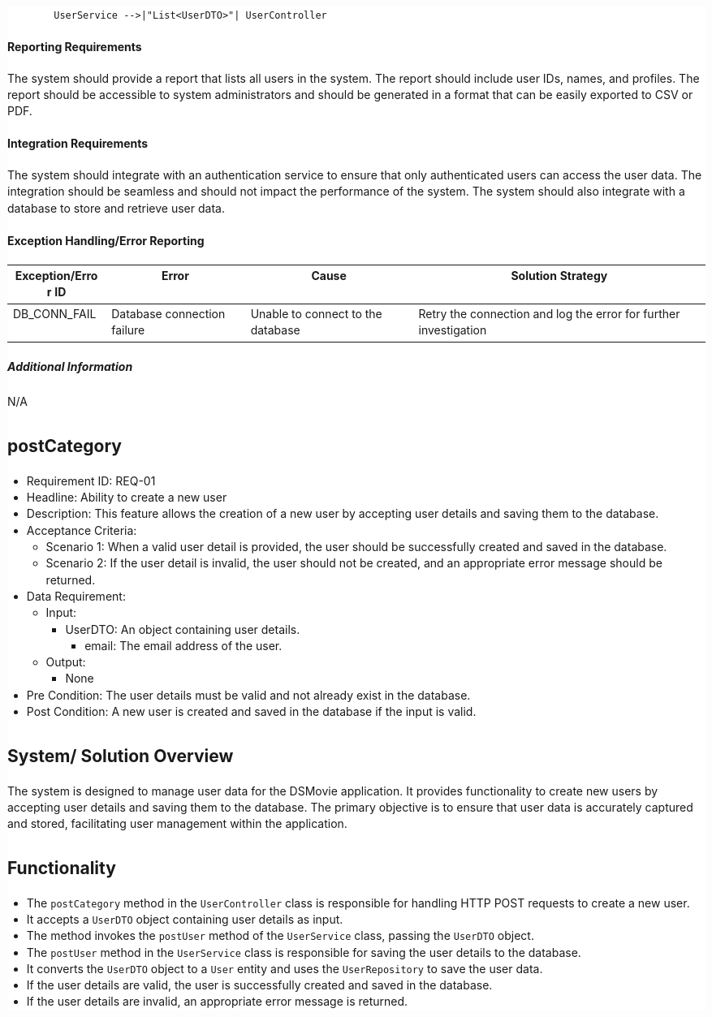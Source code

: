 ```mermaid
        UserService -->|"List<UserDTO>"| UserController
```

#### Reporting Requirements

The system should provide a report that lists all users in the system. The report should include user IDs, names, and profiles. The report should be accessible to system administrators and should be generated in a format that can be easily exported to CSV or PDF.

#### Integration Requirements

The system should integrate with an authentication service to ensure that only authenticated users can access the user data. The integration should be seamless and should not impact the performance of the system. The system should also integrate with a database to store and retrieve user data.

#### Exception Handling/Error Reporting

| Exception/Error ID | Error | Cause | Solution Strategy |
|--------------------|-------|-------|--------------------|
| DB_CONN_FAIL       | Database connection failure | Unable to connect to the database | Retry the connection and log the error for further investigation |

##### Additional Information

N/A


## postCategory
- Requirement ID: REQ-01
- Headline: Ability to create a new user
- Description: This feature allows the creation of a new user by accepting user details and saving them to the database.
- Acceptance Criteria: 
  - Scenario 1: When a valid user detail is provided, the user should be successfully created and saved in the database.
  - Scenario 2: If the user detail is invalid, the user should not be created, and an appropriate error message should be returned.
- Data Requirement: 
  - Input: 
    - UserDTO: An object containing user details.
      - email: The email address of the user.
  - Output: 
    - None
- Pre Condition: The user details must be valid and not already exist in the database.
- Post Condition: A new user is created and saved in the database if the input is valid.

## System/ Solution Overview
The system is designed to manage user data for the DSMovie application. It provides functionality to create new users by accepting user details and saving them to the database. The primary objective is to ensure that user data is accurately captured and stored, facilitating user management within the application.

## Functionality
- The `postCategory` method in the `UserController` class is responsible for handling HTTP POST requests to create a new user.
- It accepts a `UserDTO` object containing user details as input.
- The method invokes the `postUser` method of the `UserService` class, passing the `UserDTO` object.
- The `postUser` method in the `UserService` class is responsible for saving the user details to the database.
- It converts the `UserDTO` object to a `User` entity and uses the `UserRepository` to save the user data.
- If the user details are valid, the user is successfully created and saved in the database.
- If the user details are invalid, an appropriate error message is returned.